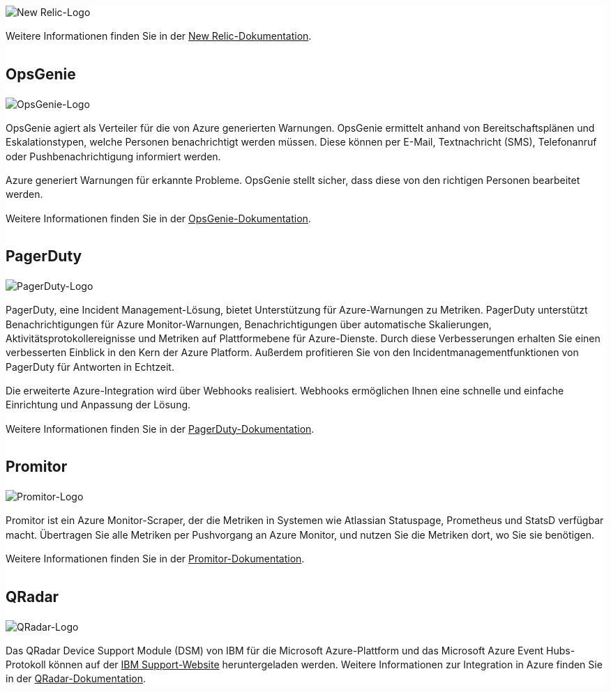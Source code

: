![New Relic-Logo](./media/partners/newrelic.png)

Weitere Informationen finden Sie in der [New Relic-Dokumentation](https://newrelic.com/solutions/partners/azure).

## <a name="opsgenie"></a>OpsGenie

![OpsGenie-Logo](./media/partners/opsgenie.png)

OpsGenie agiert als Verteiler für die von Azure generierten Warnungen. OpsGenie ermittelt anhand von Bereitschaftsplänen und Eskalationstypen, welche Personen benachrichtigt werden müssen. Diese können per E-Mail, Textnachricht (SMS), Telefonanruf oder Pushbenachrichtigung informiert werden. 

Azure generiert Warnungen für erkannte Probleme. OpsGenie stellt sicher, dass diese von den richtigen Personen bearbeitet werden.

Weitere Informationen finden Sie in der [OpsGenie-Dokumentation](https://www.opsgenie.com/docs/integrations/azure-integration).

## <a name="pagerduty"></a>PagerDuty

![PagerDuty-Logo](./media/partners/pagerduty.png)

PagerDuty, eine Incident Management-Lösung, bietet Unterstützung für Azure-Warnungen zu Metriken. PagerDuty unterstützt Benachrichtigungen für Azure Monitor-Warnungen, Benachrichtigungen über automatische Skalierungen, Aktivitätsprotokollereignisse und Metriken auf Plattformebene für Azure-Dienste. Durch diese Verbesserungen erhalten Sie einen verbesserten Einblick in den Kern der Azure Platform. Außerdem profitieren Sie von den Incidentmanagementfunktionen von PagerDuty für Antworten in Echtzeit. 

Die erweiterte Azure-Integration wird über Webhooks realisiert. Webhooks ermöglichen Ihnen eine schnelle und einfache Einrichtung und Anpassung der Lösung.

Weitere Informationen finden Sie in der [PagerDuty-Dokumentation](https://www.pagerduty.com/docs/guides/azure-integration-guide/).

## <a name="promitor"></a>Promitor

![Promitor-Logo](./media/partners/promitor.png)

Promitor ist ein Azure Monitor-Scraper, der die Metriken in Systemen wie Atlassian Statuspage, Prometheus und StatsD verfügbar macht. Übertragen Sie alle Metriken per Pushvorgang an Azure Monitor, und nutzen Sie die Metriken dort, wo Sie sie benötigen.

Weitere Informationen finden Sie in der [Promitor-Dokumentation](https://promitor.io/).

## <a name="qradar"></a>QRadar

![QRadar-Logo](./media/partners/qradar.png)

Das QRadar Device Support Module (DSM) von IBM für die Microsoft Azure-Plattform und das Microsoft Azure Event Hubs-Protokoll können auf der [IBM Support-Website](https://www.ibm.com/support) heruntergeladen werden. Weitere Informationen zur Integration in Azure finden Sie in der [QRadar-Dokumentation](https://www.ibm.com/support/knowledgecenter/SS42VS_DSM/c_dsm_guide_microsoft_azure_overview.html?cp=SS42VS_7.3.0).

